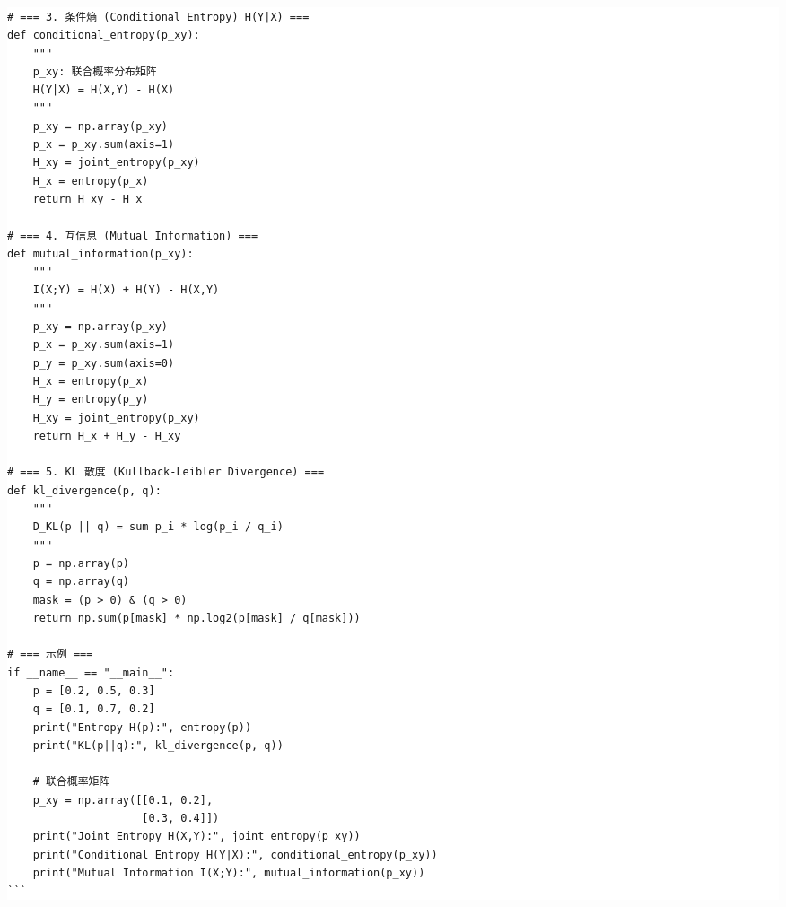	# === 3. 条件熵 (Conditional Entropy) H(Y|X) ===
	def conditional_entropy(p_xy):
	    """
	    p_xy: 联合概率分布矩阵
	    H(Y|X) = H(X,Y) - H(X)
	    """
	    p_xy = np.array(p_xy)
	    p_x = p_xy.sum(axis=1)
	    H_xy = joint_entropy(p_xy)
	    H_x = entropy(p_x)
	    return H_xy - H_x
	
	# === 4. 互信息 (Mutual Information) ===
	def mutual_information(p_xy):
	    """
	    I(X;Y) = H(X) + H(Y) - H(X,Y)
	    """
	    p_xy = np.array(p_xy)
	    p_x = p_xy.sum(axis=1)
	    p_y = p_xy.sum(axis=0)
	    H_x = entropy(p_x)
	    H_y = entropy(p_y)
	    H_xy = joint_entropy(p_xy)
	    return H_x + H_y - H_xy
	
	# === 5. KL 散度 (Kullback-Leibler Divergence) ===
	def kl_divergence(p, q):
	    """
	    D_KL(p || q) = sum p_i * log(p_i / q_i)
	    """
	    p = np.array(p)
	    q = np.array(q)
	    mask = (p > 0) & (q > 0)
	    return np.sum(p[mask] * np.log2(p[mask] / q[mask]))
	
	# === 示例 ===
	if __name__ == "__main__":
	    p = [0.2, 0.5, 0.3]
	    q = [0.1, 0.7, 0.2]
	    print("Entropy H(p):", entropy(p))
	    print("KL(p||q):", kl_divergence(p, q))
	
	    # 联合概率矩阵
	    p_xy = np.array([[0.1, 0.2],
	                     [0.3, 0.4]])
	    print("Joint Entropy H(X,Y):", joint_entropy(p_xy))
	    print("Conditional Entropy H(Y|X):", conditional_entropy(p_xy))
	    print("Mutual Information I(X;Y):", mutual_information(p_xy))
    ```
